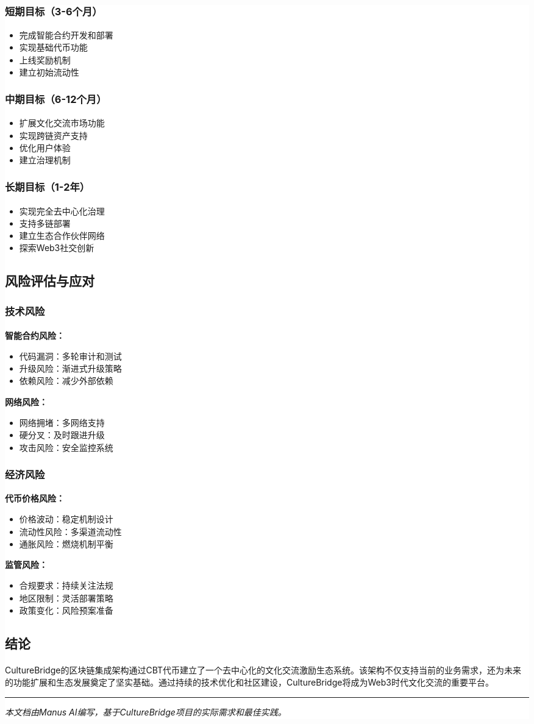 ### 短期目标（3-6个月）

- 完成智能合约开发和部署
- 实现基础代币功能
- 上线奖励机制
- 建立初始流动性

### 中期目标（6-12个月）

- 扩展文化交流市场功能
- 实现跨链资产支持
- 优化用户体验
- 建立治理机制

### 长期目标（1-2年）

- 实现完全去中心化治理
- 支持多链部署
- 建立生态合作伙伴网络
- 探索Web3社交创新

## 风险评估与应对

### 技术风险

**智能合约风险：**
- 代码漏洞：多轮审计和测试
- 升级风险：渐进式升级策略
- 依赖风险：减少外部依赖

**网络风险：**
- 网络拥堵：多网络支持
- 硬分叉：及时跟进升级
- 攻击风险：安全监控系统

### 经济风险

**代币价格风险：**
- 价格波动：稳定机制设计
- 流动性风险：多渠道流动性
- 通胀风险：燃烧机制平衡

**监管风险：**
- 合规要求：持续关注法规
- 地区限制：灵活部署策略
- 政策变化：风险预案准备

## 结论

CultureBridge的区块链集成架构通过CBT代币建立了一个去中心化的文化交流激励生态系统。该架构不仅支持当前的业务需求，还为未来的功能扩展和生态发展奠定了坚实基础。通过持续的技术优化和社区建设，CultureBridge将成为Web3时代文化交流的重要平台。

---

*本文档由Manus AI编写，基于CultureBridge项目的实际需求和最佳实践。*

